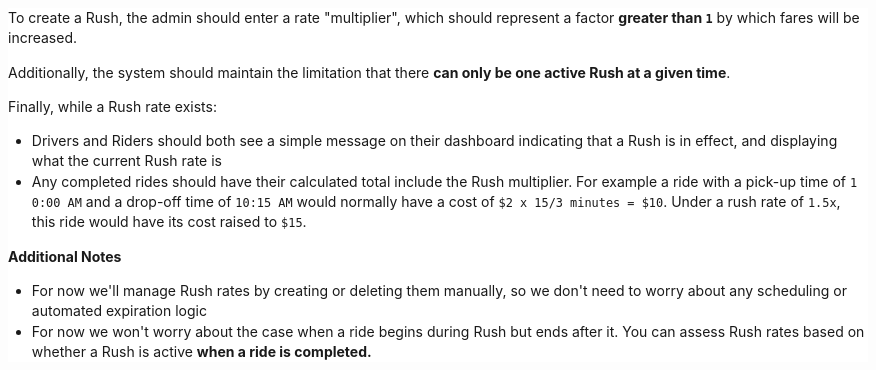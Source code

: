 To create a Rush, the admin should enter a rate "multiplier", which should
represent a factor __greater than `1`__ by which fares will be increased.

Additionally, the system should maintain the limitation that there __can only
be one active Rush at a given time__.

Finally, while a Rush rate exists:

* Drivers and Riders should both see a simple message on their dashboard
indicating that a Rush is in effect, and displaying what the current Rush
rate is
* Any completed rides should have their calculated total include the Rush
multiplier. For example a ride with a pick-up time of `10:00 AM` and a drop-off
time of `10:15 AM` would normally have a cost of `$2 x 15/3 minutes = $10`.
Under a rush rate of `1.5x`, this ride would have its cost raised to `$15`.

__Additional Notes__

* For now we'll manage Rush rates by creating or deleting them manually, so
we don't need to worry about any scheduling or automated expiration logic
* For now we won't worry about the case when a ride begins during Rush but
ends after it. You can assess Rush rates based on whether a Rush is active
__when a ride is completed.__
